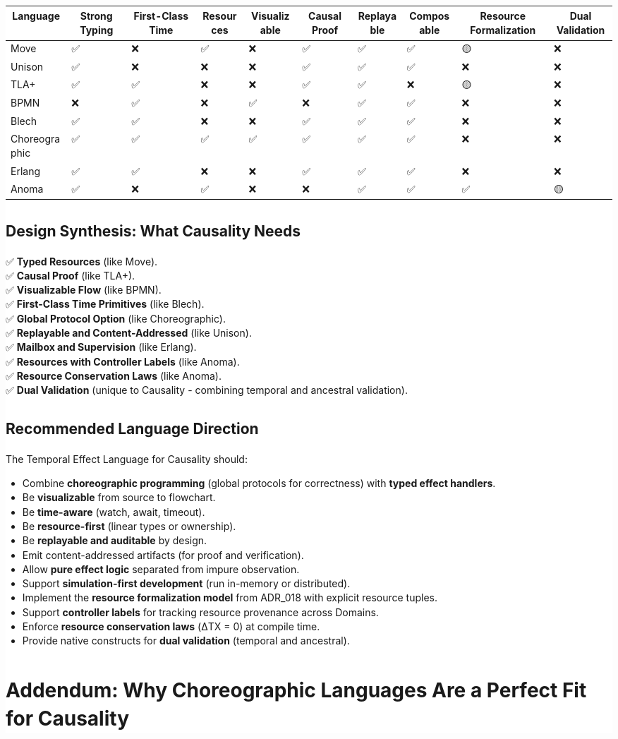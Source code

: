 | Language | Strong Typing | First-Class Time | Resources | Visualizable | Causal Proof | Replayable | Composable | Resource Formalization | Dual Validation |
|---|---|---|---|---|---|---|---|---|---|
| Move | ✅ | ❌ | ✅ | ❌ | ✅ | ✅ | ✅ | 🟡 | ❌ |
| Unison | ✅ | ❌ | ❌ | ❌ | ✅ | ✅ | ✅ | ❌ | ❌ |
| TLA+ | ✅ | ✅ | ❌ | ❌ | ✅ | ✅ | ❌ | 🟡 | ❌ |
| BPMN | ❌ | ✅ | ❌ | ✅ | ❌ | ✅ | ✅ | ❌ | ❌ |
| Blech | ✅ | ✅ | ❌ | ❌ | ✅ | ✅ | ✅ | ❌ | ❌ |
| Choreographic | ✅ | ✅ | ✅ | ✅ | ✅ | ✅ | ✅ | ❌ | ❌ |
| Erlang | ✅ | ✅ | ❌ | ❌ | ✅ | ✅ | ✅ | ❌ | ❌ |
| Anoma | ✅ | ❌ | ✅ | ❌ | ❌ | ✅ | ✅ | ✅ | 🟡 |

## Design Synthesis: What Causality Needs

✅ **Typed Resources** (like Move).  
✅ **Causal Proof** (like TLA+).  
✅ **Visualizable Flow** (like BPMN).  
✅ **First-Class Time Primitives** (like Blech).  
✅ **Global Protocol Option** (like Choreographic).  
✅ **Replayable and Content-Addressed** (like Unison).  
✅ **Mailbox and Supervision** (like Erlang).  
✅ **Resources with Controller Labels** (like Anoma).  
✅ **Resource Conservation Laws** (like Anoma).  
✅ **Dual Validation** (unique to Causality - combining temporal and ancestral validation).

## Recommended Language Direction

The Temporal Effect Language for Causality should:
- Combine **choreographic programming** (global protocols for correctness) with **typed effect handlers**.
- Be **visualizable** from source to flowchart.
- Be **time-aware** (watch, await, timeout).
- Be **resource-first** (linear types or ownership).
- Be **replayable and auditable** by design.
- Emit content-addressed artifacts (for proof and verification).
- Allow **pure effect logic** separated from impure observation.
- Support **simulation-first development** (run in-memory or distributed).
- Implement the **resource formalization model** from ADR_018 with explicit resource tuples.
- Support **controller labels** for tracking resource provenance across Domains.
- Enforce **resource conservation laws** (ΔTX = 0) at compile time.
- Provide native constructs for **dual validation** (temporal and ancestral).

# Addendum: Why Choreographic Languages Are a Perfect Fit for Causality
